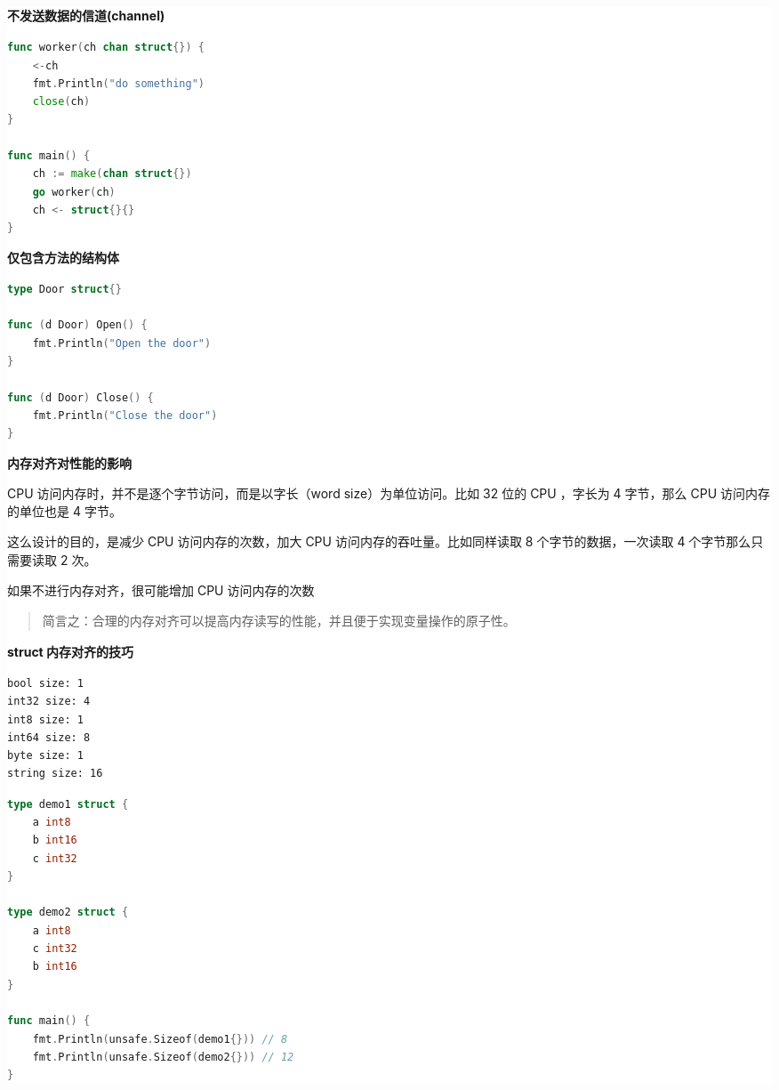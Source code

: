 **不发送数据的信道(channel)**

```go
func worker(ch chan struct{}) {
	<-ch
	fmt.Println("do something")
	close(ch)
}

func main() {
	ch := make(chan struct{})
	go worker(ch)
	ch <- struct{}{}
}
```

**仅包含方法的结构体**

```go
type Door struct{}

func (d Door) Open() {
	fmt.Println("Open the door")
}

func (d Door) Close() {
	fmt.Println("Close the door")
}
```



**内存对齐对性能的影响**

CPU 访问内存时，并不是逐个字节访问，而是以字长（word size）为单位访问。比如 32 位的 CPU ，字长为 4 字节，那么 CPU 访问内存的单位也是 4 字节。

这么设计的目的，是减少 CPU 访问内存的次数，加大 CPU 访问内存的吞吐量。比如同样读取 8 个字节的数据，一次读取 4 个字节那么只需要读取 2 次。

如果不进行内存对齐，很可能增加 CPU 访问内存的次数

> 简言之：合理的内存对齐可以提高内存读写的性能，并且便于实现变量操作的原子性。

**struct 内存对齐的技巧**

```text
bool size: 1
int32 size: 4
int8 size: 1
int64 size: 8
byte size: 1
string size: 16
```

```go
type demo1 struct {
	a int8
	b int16
	c int32
}

type demo2 struct {
	a int8
	c int32
	b int16
}

func main() {
	fmt.Println(unsafe.Sizeof(demo1{})) // 8
	fmt.Println(unsafe.Sizeof(demo2{})) // 12
}
```